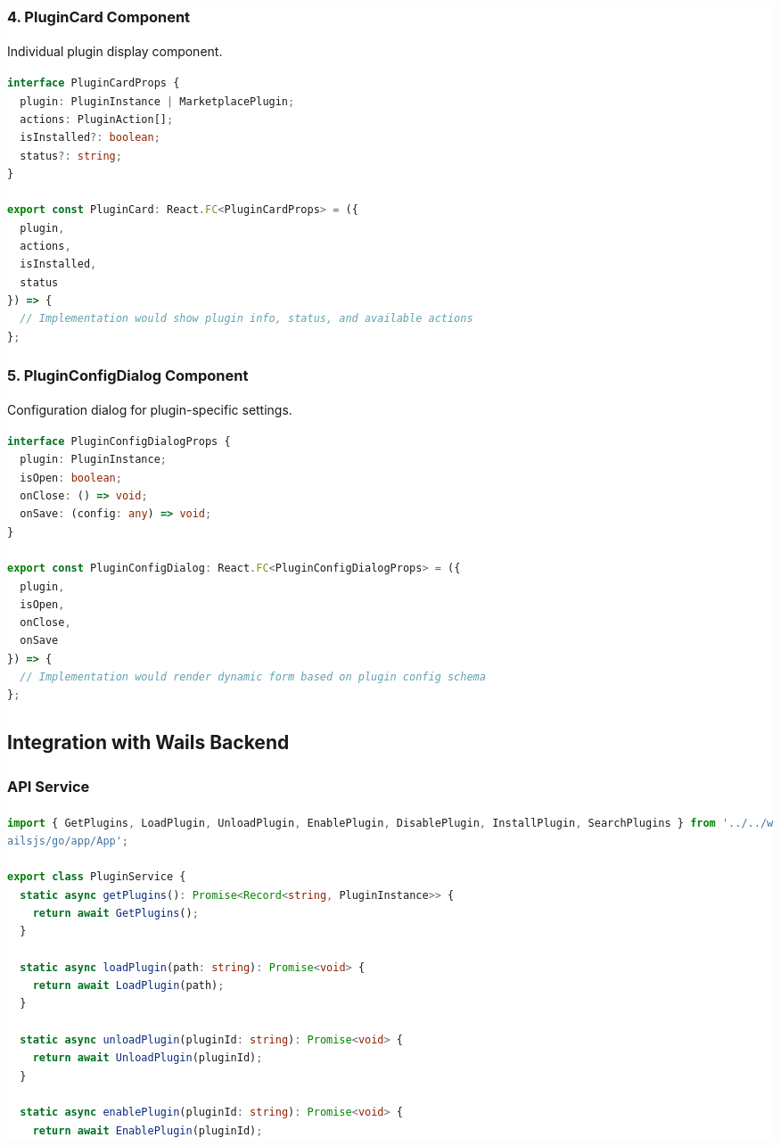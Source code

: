 ### 4. PluginCard Component
Individual plugin display component.

```typescript
interface PluginCardProps {
  plugin: PluginInstance | MarketplacePlugin;
  actions: PluginAction[];
  isInstalled?: boolean;
  status?: string;
}

export const PluginCard: React.FC<PluginCardProps> = ({
  plugin,
  actions,
  isInstalled,
  status
}) => {
  // Implementation would show plugin info, status, and available actions
};
```

### 5. PluginConfigDialog Component
Configuration dialog for plugin-specific settings.

```typescript
interface PluginConfigDialogProps {
  plugin: PluginInstance;
  isOpen: boolean;
  onClose: () => void;
  onSave: (config: any) => void;
}

export const PluginConfigDialog: React.FC<PluginConfigDialogProps> = ({
  plugin,
  isOpen,
  onClose,
  onSave
}) => {
  // Implementation would render dynamic form based on plugin config schema
};
```

## Integration with Wails Backend

### API Service
```typescript
import { GetPlugins, LoadPlugin, UnloadPlugin, EnablePlugin, DisablePlugin, InstallPlugin, SearchPlugins } from '../../wailsjs/go/app/App';

export class PluginService {
  static async getPlugins(): Promise<Record<string, PluginInstance>> {
    return await GetPlugins();
  }

  static async loadPlugin(path: string): Promise<void> {
    return await LoadPlugin(path);
  }

  static async unloadPlugin(pluginId: string): Promise<void> {
    return await UnloadPlugin(pluginId);
  }

  static async enablePlugin(pluginId: string): Promise<void> {
    return await EnablePlugin(pluginId);
```